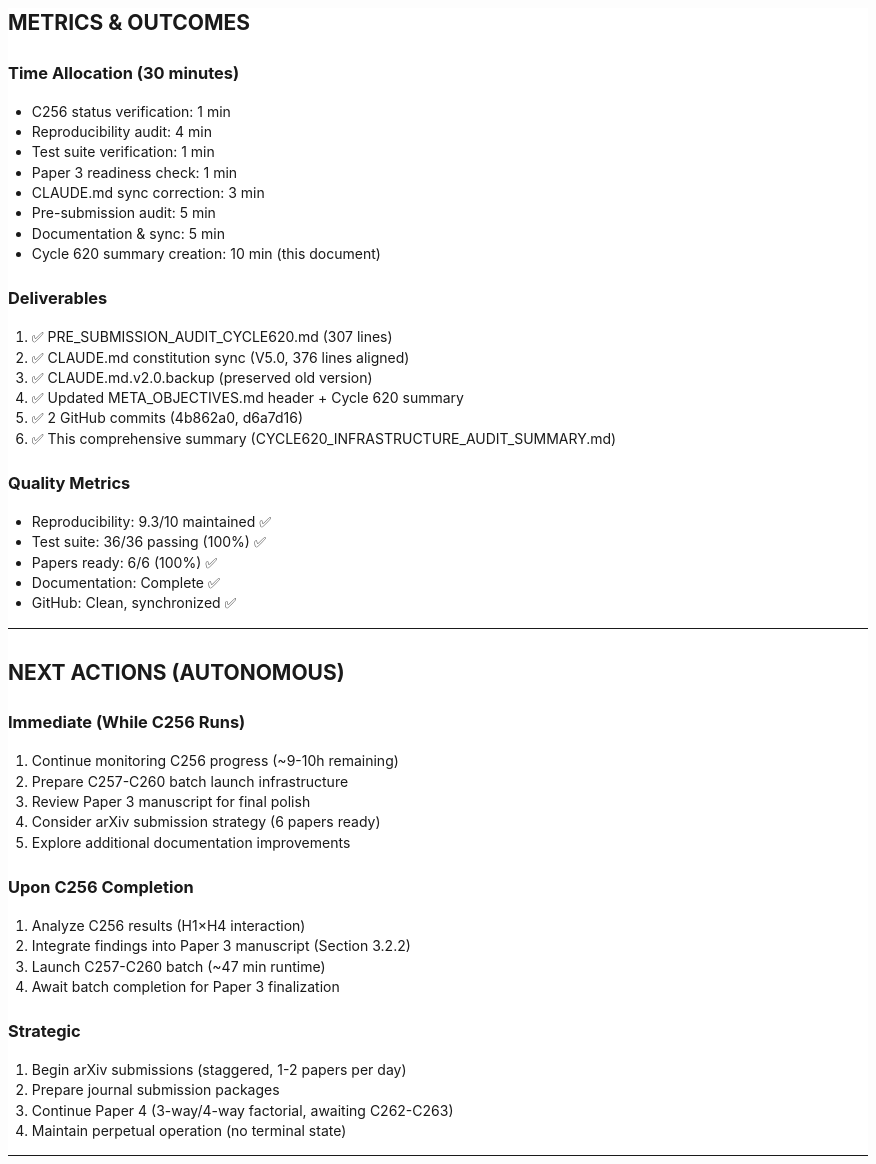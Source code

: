 ## METRICS & OUTCOMES

### Time Allocation (30 minutes)
- C256 status verification: 1 min
- Reproducibility audit: 4 min
- Test suite verification: 1 min
- Paper 3 readiness check: 1 min
- CLAUDE.md sync correction: 3 min
- Pre-submission audit: 5 min
- Documentation & sync: 5 min
- Cycle 620 summary creation: 10 min (this document)

### Deliverables
1. ✅ PRE_SUBMISSION_AUDIT_CYCLE620.md (307 lines)
2. ✅ CLAUDE.md constitution sync (V5.0, 376 lines aligned)
3. ✅ CLAUDE.md.v2.0.backup (preserved old version)
4. ✅ Updated META_OBJECTIVES.md header + Cycle 620 summary
5. ✅ 2 GitHub commits (4b862a0, d6a7d16)
6. ✅ This comprehensive summary (CYCLE620_INFRASTRUCTURE_AUDIT_SUMMARY.md)

### Quality Metrics
- Reproducibility: 9.3/10 maintained ✅
- Test suite: 36/36 passing (100%) ✅
- Papers ready: 6/6 (100%) ✅
- Documentation: Complete ✅
- GitHub: Clean, synchronized ✅

---

## NEXT ACTIONS (AUTONOMOUS)

### Immediate (While C256 Runs)
1. Continue monitoring C256 progress (~9-10h remaining)
2. Prepare C257-C260 batch launch infrastructure
3. Review Paper 3 manuscript for final polish
4. Consider arXiv submission strategy (6 papers ready)
5. Explore additional documentation improvements

### Upon C256 Completion
1. Analyze C256 results (H1×H4 interaction)
2. Integrate findings into Paper 3 manuscript (Section 3.2.2)
3. Launch C257-C260 batch (~47 min runtime)
4. Await batch completion for Paper 3 finalization

### Strategic
1. Begin arXiv submissions (staggered, 1-2 papers per day)
2. Prepare journal submission packages
3. Continue Paper 4 (3-way/4-way factorial, awaiting C262-C263)
4. Maintain perpetual operation (no terminal state)

---